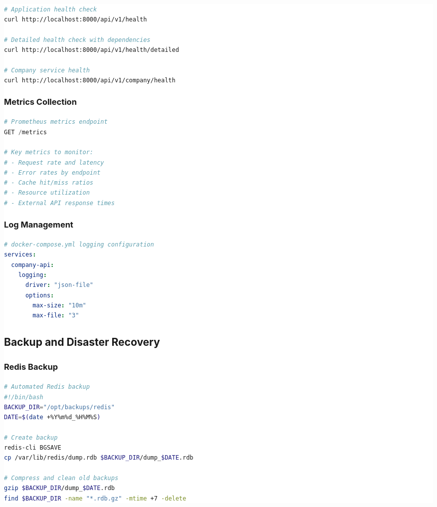 ```bash
# Application health check
curl http://localhost:8000/api/v1/health

# Detailed health check with dependencies
curl http://localhost:8000/api/v1/health/detailed

# Company service health
curl http://localhost:8000/api/v1/company/health
```

### Metrics Collection

```python
# Prometheus metrics endpoint
GET /metrics

# Key metrics to monitor:
# - Request rate and latency
# - Error rates by endpoint
# - Cache hit/miss ratios
# - Resource utilization
# - External API response times
```

### Log Management

```yaml
# docker-compose.yml logging configuration
services:
  company-api:
    logging:
      driver: "json-file"
      options:
        max-size: "10m"
        max-file: "3"
```

## Backup and Disaster Recovery

### Redis Backup

```bash
# Automated Redis backup
#!/bin/bash
BACKUP_DIR="/opt/backups/redis"
DATE=$(date +%Y%m%d_%H%M%S)

# Create backup
redis-cli BGSAVE
cp /var/lib/redis/dump.rdb $BACKUP_DIR/dump_$DATE.rdb

# Compress and clean old backups
gzip $BACKUP_DIR/dump_$DATE.rdb
find $BACKUP_DIR -name "*.rdb.gz" -mtime +7 -delete
```
